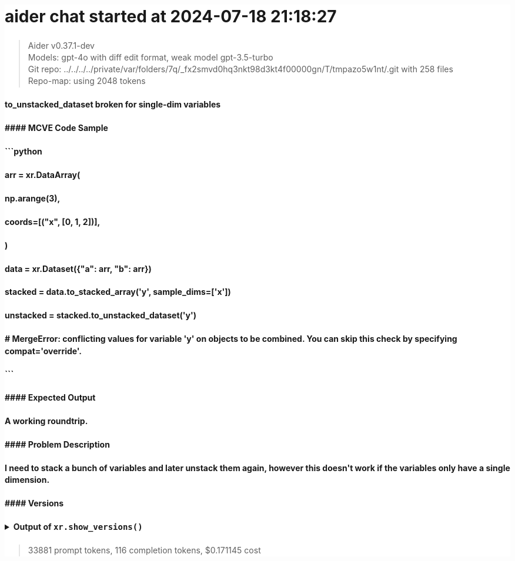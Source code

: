 
# aider chat started at 2024-07-18 21:18:27

> Aider v0.37.1-dev  
> Models: gpt-4o with diff edit format, weak model gpt-3.5-turbo  
> Git repo: ../../../../private/var/folders/7q/_fx2smvd0hq3nkt98d3kt4f00000gn/T/tmpazo5w1nt/.git with 258 files  
> Repo-map: using 2048 tokens  

#### to_unstacked_dataset broken for single-dim variables  
####   
####   
####   
#### #### MCVE Code Sample  
####   
#### ```python  
#### arr = xr.DataArray(  
####      np.arange(3),  
####      coords=[("x", [0, 1, 2])],  
####  )  
#### data = xr.Dataset({"a": arr, "b": arr})  
#### stacked = data.to_stacked_array('y', sample_dims=['x'])  
#### unstacked = stacked.to_unstacked_dataset('y')  
#### # MergeError: conflicting values for variable 'y' on objects to be combined. You can skip this check by specifying compat='override'.  
#### ```  
####   
#### #### Expected Output  
#### A working roundtrip.  
####   
#### #### Problem Description  
#### I need to stack a bunch of variables and later unstack them again, however this doesn't work if the variables only have a single dimension.  
####   
#### #### Versions  
####   
#### <details><summary>Output of <tt>xr.show_versions()</tt></summary></details>  
####  
> 33881 prompt tokens, 116 completion tokens, $0.171145 cost  
